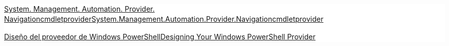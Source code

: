 [<span data-ttu-id="1e782-126">System. Management. Automation. Provider. Navigationcmdletprovider</span><span class="sxs-lookup"><span data-stu-id="1e782-126">System.Management.Automation.Provider.Navigationcmdletprovider</span></span>](/dotnet/api/System.Management.Automation.Provider.NavigationCmdletProvider)

[<span data-ttu-id="1e782-127">Diseño del proveedor de Windows PowerShell</span><span class="sxs-lookup"><span data-stu-id="1e782-127">Designing Your Windows PowerShell Provider</span></span>](./provider-types.md)